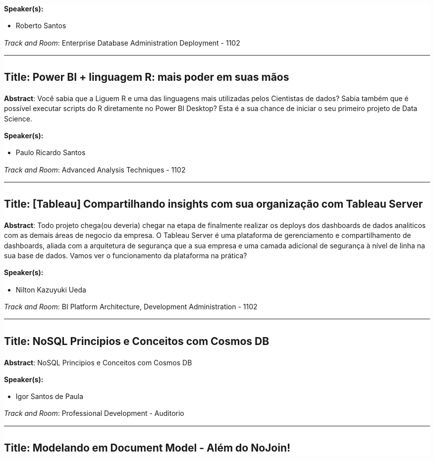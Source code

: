 **Speaker(s):**
- Roberto Santos
 
*Track and Room*: Enterprise Database Administration  Deployment - 1102
 
----------------------------------------------------------------------------------- 
 
 
## Title: Power BI + linguagem R: mais poder em suas mãos
 
**Abstract**:
Você sabia que a Liguem R e uma das linguagens mais utilizadas pelos Cientistas de dados?
Sabia também que é possível executar scripts do R diretamente no Power BI Desktop?
Esta é a sua chance de iniciar o seu primeiro projeto de Data Science.
 
**Speaker(s):**
- Paulo Ricardo Santos
 
*Track and Room*: Advanced Analysis Techniques - 1102
 
----------------------------------------------------------------------------------- 
 
 
## Title: [Tableau] Compartilhando insights com sua organização com Tableau Server
 
**Abstract**:
Todo projeto chega(ou deveria) chegar na etapa de finalmente realizar os deploys dos dashboards de dados analiticos com as demais áreas de negocio da empresa.
O Tableau Server é uma plataforma de gerenciamento e compartilhamento de dashboards, aliada com a arquitetura de segurança que a sua empresa e uma camada adicional de segurança à nível de linha na sua base de dados.
Vamos ver o funcionamento da plataforma na prática?
 
**Speaker(s):**
- Nilton Kazuyuki Ueda
 
*Track and Room*: BI Platform Architecture, Development  Administration - 1102
 
----------------------------------------------------------------------------------- 
 
 
## Title: NoSQL Principios e Conceitos com Cosmos DB
 
**Abstract**:
NoSQL Principios e Conceitos com Cosmos DB
 
**Speaker(s):**
- Igor Santos de Paula
 
*Track and Room*: Professional Development - Auditorio
 
----------------------------------------------------------------------------------- 
 
 
## Title: Modelando em Document Model - Além do NoJoin!
 